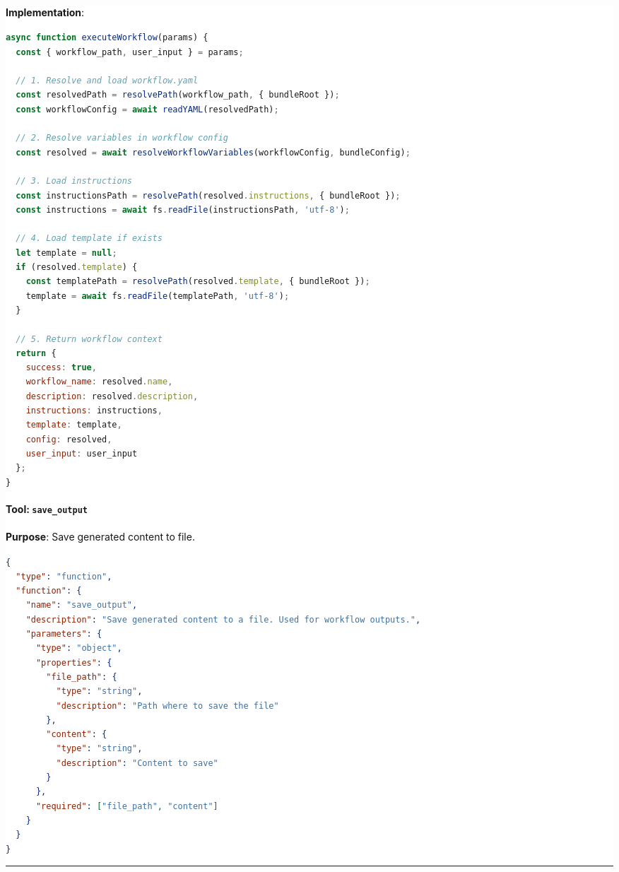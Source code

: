 **Implementation**:
```javascript
async function executeWorkflow(params) {
  const { workflow_path, user_input } = params;

  // 1. Resolve and load workflow.yaml
  const resolvedPath = resolvePath(workflow_path, { bundleRoot });
  const workflowConfig = await readYAML(resolvedPath);

  // 2. Resolve variables in workflow config
  const resolved = await resolveWorkflowVariables(workflowConfig, bundleConfig);

  // 3. Load instructions
  const instructionsPath = resolvePath(resolved.instructions, { bundleRoot });
  const instructions = await fs.readFile(instructionsPath, 'utf-8');

  // 4. Load template if exists
  let template = null;
  if (resolved.template) {
    const templatePath = resolvePath(resolved.template, { bundleRoot });
    template = await fs.readFile(templatePath, 'utf-8');
  }

  // 5. Return workflow context
  return {
    success: true,
    workflow_name: resolved.name,
    description: resolved.description,
    instructions: instructions,
    template: template,
    config: resolved,
    user_input: user_input
  };
}
```

#### Tool: `save_output`

**Purpose**: Save generated content to file.

```json
{
  "type": "function",
  "function": {
    "name": "save_output",
    "description": "Save generated content to a file. Used for workflow outputs.",
    "parameters": {
      "type": "object",
      "properties": {
        "file_path": {
          "type": "string",
          "description": "Path where to save the file"
        },
        "content": {
          "type": "string",
          "description": "Content to save"
        }
      },
      "required": ["file_path", "content"]
    }
  }
}
```

---